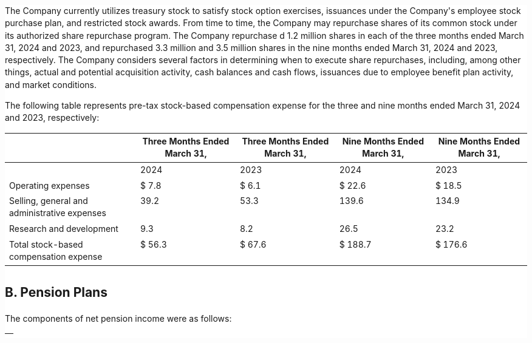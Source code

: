 <p>The Company currently utilizes treasury stock to satisfy stock option exercises, issuances under the Company's employee stock purchase plan, and restricted stock awards. From time to time, the Company may repurchase shares of its common stock under its authorized share repurchase program. The Company repurchase d 1.2 million shares in each of the three months ended March 31, 2024 and 2023, and repurchased 3.3 million and 3.5 million shares in the nine months ended March 31, 2024 and 2023, respectively. The Company considers several factors in determining when to execute share repurchases, including, among other things, actual and potential acquisition activity, cash balances and cash flows, issuances due to employee benefit plan activity, and market conditions.</p>
<p>The following table represents pre-tax stock-based compensation expense for the three and nine months ended March 31, 2024 and 2023, respectively:</p>
<table>
<thead>
<tr>
<th></th>
<th>Three Months Ended March 31,</th>
<th>Three Months Ended March 31,</th>
<th>Nine Months Ended March 31,</th>
<th>Nine Months Ended March 31,</th>
</tr>
</thead>
<tbody>
<tr>
<td></td>
<td>2024</td>
<td>2023</td>
<td>2024</td>
<td>2023</td>
</tr>
<tr>
<td>Operating expenses</td>
<td>$ 7.8</td>
<td>$ 6.1</td>
<td>$ 22.6</td>
<td>$ 18.5</td>
</tr>
<tr>
<td>Selling, general and administrative expenses</td>
<td>39.2</td>
<td>53.3</td>
<td>139.6</td>
<td>134.9</td>
</tr>
<tr>
<td>Research and development</td>
<td>9.3</td>
<td>8.2</td>
<td>26.5</td>
<td>23.2</td>
</tr>
<tr>
<td>Total stock-based compensation expense</td>
<td>$ 56.3</td>
<td>$ 67.6</td>
<td>$ 188.7</td>
<td>$ 176.6</td>
</tr>
</tbody>
</table>
<h2>B. Pension Plans</h2>
<p>The components of net pension income were as follows:</p>
<table>
<thead>
<tr>
<th></th>